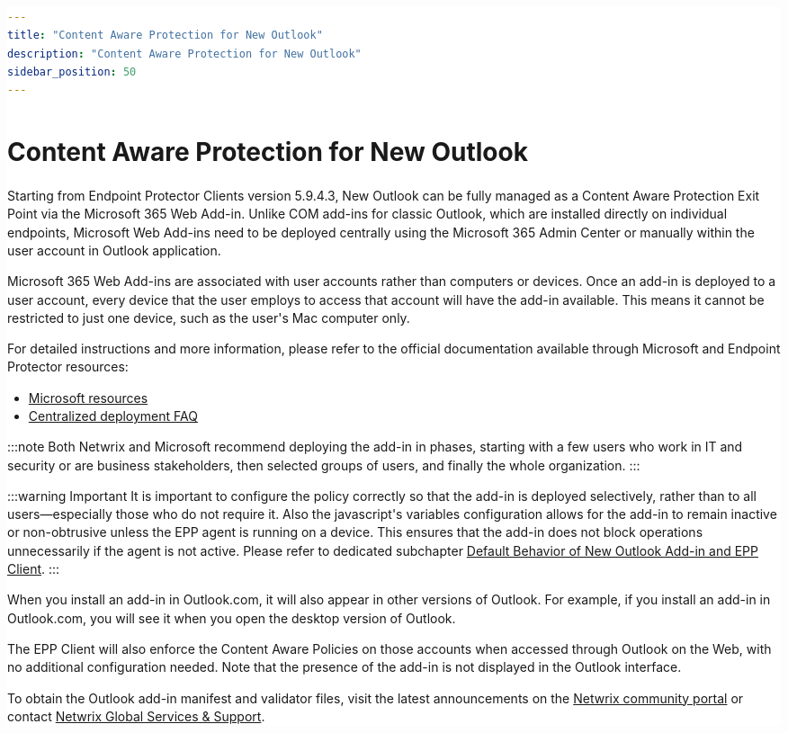 ```yaml
---
title: "Content Aware Protection for New Outlook"
description: "Content Aware Protection for New Outlook"
sidebar_position: 50
---
```


# Content Aware Protection for New Outlook

Starting from Endpoint Protector Clients version 5.9.4.3, New Outlook can be fully managed as a Content Aware Protection Exit Point via the Microsoft 365 Web Add-in. Unlike COM add-ins for classic Outlook, which are installed directly on individual endpoints, Microsoft Web Add-ins need to be deployed centrally using the Microsoft 365 Admin Center or manually within the user account in Outlook application.

Microsoft 365 Web Add-ins are associated with user accounts rather than computers or devices. Once an add-in is deployed to a user account, every device that the user employs to access that account will have the add-in available. This means it cannot be restricted to just one device, such as the user's Mac computer only.

For detailed instructions and more information, please refer to the official documentation available through Microsoft and Endpoint Protector resources:
- [Microsoft resources](https://learn.microsoft.com/en-us/office/dev/add-ins/overview/office-add-ins)
- [Centralized deployment FAQ](https://learn.microsoft.com/en-us/microsoft-365/admin/manage/centralized-deployment-faq?view=o365-worldwide)

:::note
Both Netwrix and Microsoft recommend deploying the add-in in phases, starting with a few users who work in IT and security or are business stakeholders, then selected groups of users, and finally the whole organization.
:::

:::warning Important
It is important to configure the policy correctly so that the add-in is deployed selectively, rather than to all users—especially those who do not require it. Also the javascript's variables configuration allows for the add-in to remain inactive or non-obtrusive unless the EPP agent is running on a device. This ensures that the add-in does not block operations unnecessarily if the agent is not active. Please refer to dedicated subchapter [Default Behavior of New Outlook Add-in and EPP Client](#default-behavior-of-new-outlook-add-in-and-epp-client).
:::

When you install an add-in in Outlook.com, it will also appear in other versions of Outlook. For example, if you install an add-in in Outlook.com, you will see it when you open the desktop version of Outlook.

The EPP Client will also enforce the Content Aware Policies on those accounts when accessed through Outlook on the Web, with no additional configuration needed. Note that the presence of the add-in is not displayed in the Outlook interface.

To obtain the Outlook add-in manifest and validator files, visit the latest announcements on the <a href="https://community.netwrix.com/c/products/endpoint-protector/announcements/106" target="_blank" title="Netwrix community portal" alt="Netwrix community portal">Netwrix community portal</a> or contact <a href="https://www.netwrix.com/support.html" target="_blank" title="Netwrix Support" alt="Netwrix Support">Netwrix Global Services &amp; Support</a>.

